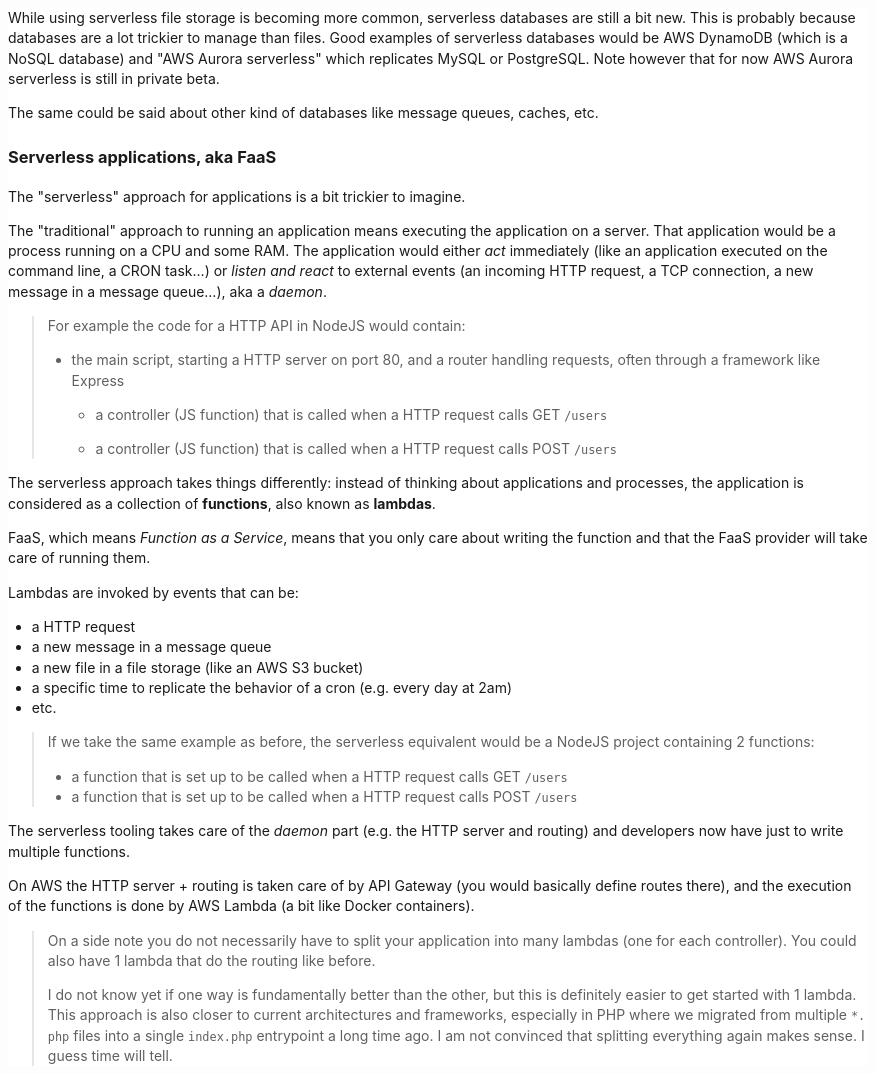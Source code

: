 While using serverless file storage is becoming more common, serverless databases are still a bit new. This is probably because databases are a lot trickier to manage than files. Good examples of serverless databases would be AWS DynamoDB (which is a NoSQL database) and "AWS Aurora serverless" which replicates MySQL or PostgreSQL. Note however that for now AWS Aurora serverless is still in private beta.

The same could be said about other kind of databases like message queues, caches, etc.

### Serverless applications, aka FaaS

The "serverless" approach for applications is a bit trickier to imagine.

The "traditional" approach to running an application means executing the application on a server. That application would be a process running on a CPU and some RAM. The application would either *act* immediately (like an application executed on the command line, a CRON task…) or *listen and react* to external events (an incoming HTTP request, a TCP connection, a new message in a message queue…), aka a *daemon*.

> For example the code for a HTTP API in NodeJS would contain:
>
> - the main script, starting a HTTP server on port 80, and a router handling requests, often through a framework like Express
>
>   - a controller (JS function) that is called when a HTTP request calls GET `/users`
>
>   - a controller (JS function) that is called when a HTTP request calls POST `/users`

The serverless approach takes things differently: instead of thinking about applications and processes, the application is considered as a collection of **functions**, also known as **lambdas**.

FaaS, which means *Function as a Service*, means that you only care about writing the function and that the FaaS provider will take care of running them.

Lambdas are invoked by events that can be:

- a HTTP request
- a new message in a message queue
- a new file in a file storage (like an AWS S3 bucket)
- a specific time to replicate the behavior of a cron (e.g. every day at 2am)
- etc.

> If we take the same example as before, the serverless equivalent would be a NodeJS project containing 2 functions:
>
> - a function that is set up to be called when a HTTP request calls GET `/users`
> - a function that is set up to be called when a HTTP request calls POST `/users`
>

The serverless tooling takes care of the *daemon* part (e.g. the HTTP server and routing) and developers now have just to write multiple functions.

On AWS the HTTP server + routing is taken care of by API Gateway (you would basically define routes there), and the execution of the functions is done by AWS Lambda (a bit like Docker containers).

> On a side note you do not necessarily have to split your application into many lambdas (one for each controller). You could also have 1 lambda that do the routing like before.
>
> I do not know yet if one way is fundamentally better than the other, but this is definitely easier to get started with 1 lambda. This approach is also closer to current architectures and frameworks, especially in PHP where we migrated from multiple `*.php` files into a single `index.php` entrypoint a long time ago. I am not convinced that splitting everything again makes sense. I guess time will tell.
